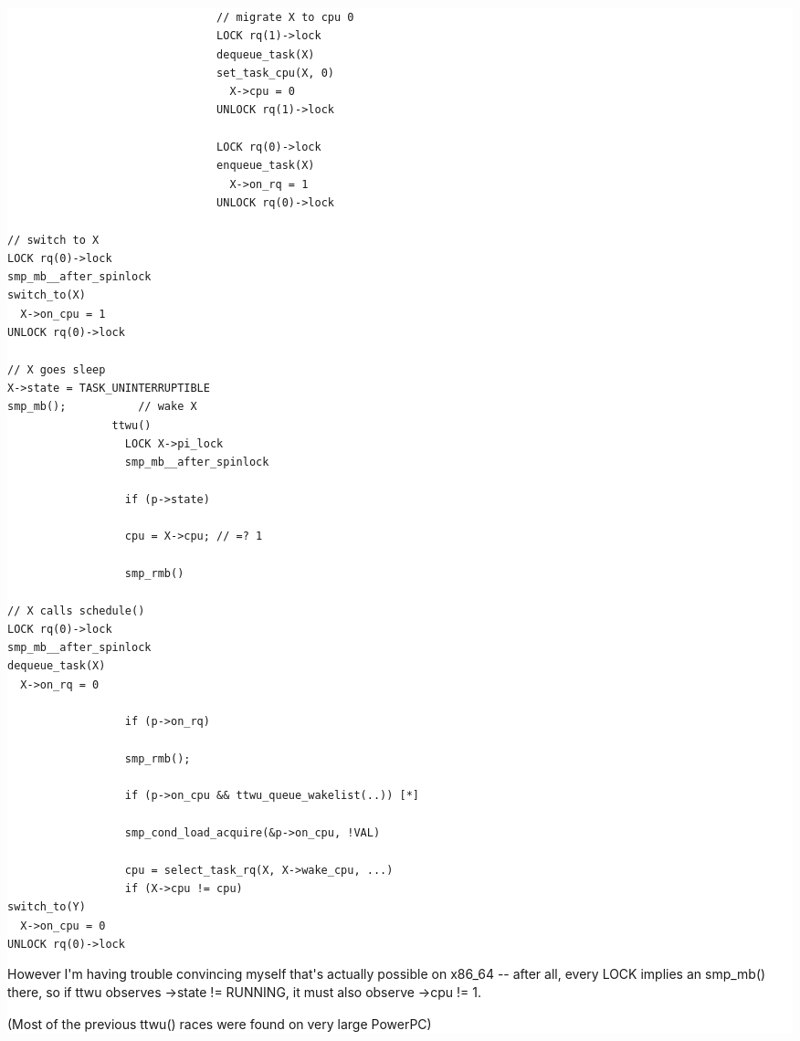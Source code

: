 									// migrate X to cpu 0
									LOCK rq(1)->lock
									dequeue_task(X)
									set_task_cpu(X, 0)
									  X->cpu = 0
									UNLOCK rq(1)->lock

									LOCK rq(0)->lock
									enqueue_task(X)
									  X->on_rq = 1
									UNLOCK rq(0)->lock

	// switch to X
	LOCK rq(0)->lock
	smp_mb__after_spinlock
	switch_to(X)
	  X->on_cpu = 1
	UNLOCK rq(0)->lock

	// X goes sleep
	X->state = TASK_UNINTERRUPTIBLE
	smp_mb();			// wake X
					ttwu()
					  LOCK X->pi_lock
					  smp_mb__after_spinlock

					  if (p->state)

					  cpu = X->cpu; // =? 1

					  smp_rmb()

	// X calls schedule()
	LOCK rq(0)->lock
	smp_mb__after_spinlock
	dequeue_task(X)
	  X->on_rq = 0

					  if (p->on_rq)

					  smp_rmb();

					  if (p->on_cpu && ttwu_queue_wakelist(..)) [*]

					  smp_cond_load_acquire(&p->on_cpu, !VAL)

					  cpu = select_task_rq(X, X->wake_cpu, ...)
					  if (X->cpu != cpu)
	switch_to(Y)
	  X->on_cpu = 0
	UNLOCK rq(0)->lock

However I'm having trouble convincing myself that's actually possible
on x86_64 -- after all, every LOCK implies an smp_mb() there, so if ttwu
observes ->state != RUNNING, it must also observe ->cpu != 1.

(Most of the previous ttwu() races were found on very large PowerPC)


[1]:  https://lore.kernel.org/lkml/20181029221037.87724-1-dancol@google.com/
[2]:  https://lore.kernel.org/lkml/874lbtjvtd.fsf@oldenburg2.str.redhat.com/
[3]:  https://lore.kernel.org/lkml/20181204132604.aspfupwjgjx6fhva@brauner.io/
[4]:  https://lore.kernel.org/lkml/20181203180224.fkvw4kajtbvru2ku@brauner.io/
[5]:  https://lore.kernel.org/lkml/20181121213946.GA10795@mail.hallyn.com/
[6]:  https://lore.kernel.org/lkml/20181120103111.etlqp7zop34v6nv4@brauner.io/
[7]:  https://lore.kernel.org/lkml/36323361-90BD-41AF-AB5B-EE0D7BA02C21@amacapital.net/
[8]:  https://lore.kernel.org/lkml/87tvjxp8pc.fsf@xmission.com/
[9]:  https://asciinema.org/a/IQjuCHew6bnq1cr78yuMv16cy
[11]: https://lore.kernel.org/lkml/F53D6D38-3521-4C20-9034-5AF447DF62FF@amacapital.net/
[12]: https://lore.kernel.org/lkml/87zhtjn8ck.fsf@xmission.com/
[13]: https://lore.kernel.org/lkml/871s6u9z6u.fsf@xmission.com/
[14]: https://lore.kernel.org/lkml/20181206231742.xxi4ghn24z4h2qki@brauner.io/
[15]: https://lore.kernel.org/lkml/20181207003124.GA11160@mail.hallyn.com/
[16]: https://lore.kernel.org/lkml/20181207015423.4miorx43l3qhppfz@brauner.io/
[17]: https://lore.kernel.org/lkml/CAGXu5jL8PciZAXvOvCeCU3wKUEB_dU-O3q0tDw4uB_ojMvDEew@mail.gmail.com/
[18]: https://lore.kernel.org/lkml/20181206222746.GB9224@mail.hallyn.com/
[19]: https://lore.kernel.org/lkml/20181208054059.19813-1-christian@brauner.io/
[20]: https://lore.kernel.org/lkml/8736rebl9s.fsf@oldenburg.str.redhat.com/
[21]: https://lore.kernel.org/lkml/20181228152012.dbf0508c2508138efc5f2bbe@linux-foundation.org/
[22]: https://lore.kernel.org/lkml/20181228233725.722tdfgijxcssg76@brauner.io/
[23]: https://lwn.net/Articles/773459/
[24]: https://lore.kernel.org/lkml/8736rebl9s.fsf@oldenburg.str.redhat.com/
[25]: https://lore.kernel.org/lkml/CAK8P3a0ej9NcJM8wXNPbcGUyOUZYX+VLoDFdbenW3s3114oQZw@mail.gmail.com/